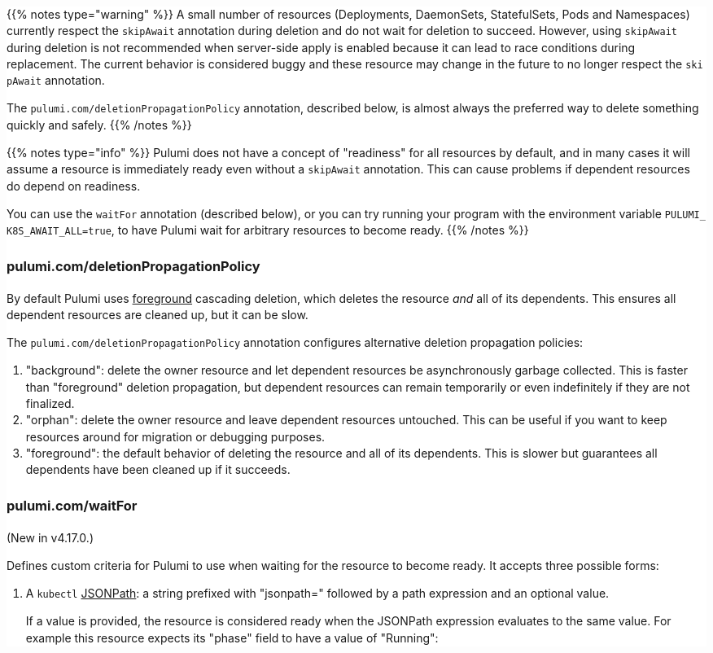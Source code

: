 {{% notes type="warning" %}}
A small number of resources (Deployments, DaemonSets, StatefulSets, Pods and Namespaces) currently respect the `skipAwait` annotation during deletion and do not wait for deletion to succeed.
However, using `skipAwait` during deletion is not recommended when server-side apply is enabled because it can lead to race conditions during replacement.
The current behavior is considered buggy and these resource may change in the future to no longer respect the `skipAwait` annotation.

The `pulumi.com/deletionPropagationPolicy` annotation, described below, is almost always the preferred way to delete something quickly and safely.
{{% /notes %}}

{{% notes type="info" %}}
Pulumi does not have a concept of "readiness" for all resources by default, and in many cases it will assume a resource is immediately ready even without a `skipAwait` annotation.
This can cause problems if dependent resources do depend on readiness.

You can use the `waitFor` annotation (described below), or you can try running your program with the environment variable `PULUMI_K8S_AWAIT_ALL=true`, to have Pulumi wait for arbitrary resources to become ready.
{{% /notes %}}

### pulumi.com/deletionPropagationPolicy

By default Pulumi uses [foreground](https://kubernetes.io/docs/concepts/architecture/garbage-collection/#foreground-deletion) cascading deletion, which deletes the resource _and_ all of its dependents.
This ensures all dependent resources are cleaned up, but it can be slow.

The `pulumi.com/deletionPropagationPolicy` annotation configures alternative deletion propagation policies:
1. "background": delete the owner resource and let dependent resources be asynchronously garbage collected.
   This is faster than "foreground" deletion propagation, but dependent resources can remain temporarily or even indefinitely if they are not finalized.
2. "orphan": delete the owner resource and leave dependent resources untouched.
   This can be useful if you want to keep resources around for migration or debugging purposes.
3. "foreground": the default behavior of deleting the resource and all of its dependents.
   This is slower but guarantees all dependents have been cleaned up if it succeeds.

### pulumi.com/waitFor

(New in v4.17.0.)

Defines custom criteria for Pulumi to use when waiting for the resource to become ready.
It accepts three possible forms:

  1. A `kubectl`
     [JSONPath](https://kubernetes.io/docs/reference/kubectl/jsonpath):
     a string prefixed with "jsonpath=" followed by a path expression and an
     optional value.

     If a value is provided, the resource is considered ready when the
     JSONPath expression evaluates to the same value. For example this
     resource expects its "phase" field to have a value of "Running":
